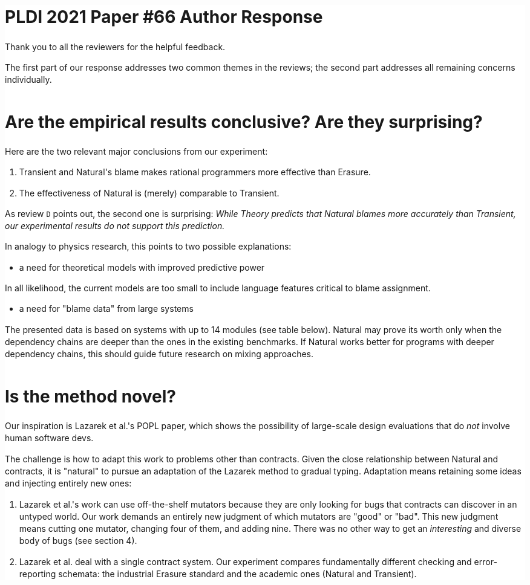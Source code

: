 PLDI 2021 Paper #66 Author Response
===========================================================================

Thank you to all the reviewers for the helpful feedback. 

The first part of our response addresses two common themes in the
reviews; the second part addresses all remaining concerns individually.

Are the empirical results conclusive? Are they surprising?
===========================================================================

Here are the two relevant major conclusions from our experiment:

1. Transient and Natural's blame makes rational programmers more effective than Erasure.

2. The effectiveness of Natural is (merely) comparable to Transient.

As review `D` points out, the second one is surprising: _While Theory
predicts that Natural blames more accurately than Transient, our
experimental results do not support this prediction._

In analogy to physics research, this points to two possible explanations:

- a need for theoretical models with improved predictive power

In all likelihood, the current models are too small to include language features
critical to blame assignment. 

- a need for "blame data" from large systems 

The presented data is based on systems with up to 14 modules (see table
below).  Natural may prove its worth only when the dependency chains are
deeper than the ones in the existing benchmarks. If Natural works better
for programs with deeper dependency chains, this should guide future research
on mixing approaches.

Is the method novel? 
===========================================================================

Our inspiration is Lazarek et al.'s POPL paper, which shows the possibility
of large-scale design evaluations that do _not_ involve human software devs.

The challenge is how to adapt this work to problems other than
contracts. Given the close relationship between Natural and contracts, it
is "natural" to pursue an adaptation of the Lazarek method to gradual
typing. Adaptation means retaining some ideas and injecting entirely new
ones:

1. Lazarek et al.'s work can use off-the-shelf mutators because they are only
   looking for bugs that contracts can discover in an untyped world.  Our
   work demands an entirely new judgment of which mutators are "good" or
   "bad". This new judgment means cutting one mutator, changing four of them,
   and adding nine. There was no other way to get an _interesting_ and
   diverse body of bugs (see section 4).

2. Lazarek et al. deal with a single contract system. Our experiment compares
   fundamentally different checking and error-reporting schemata: the
   industrial Erasure standard and the academic ones (Natural and Transient). 
   